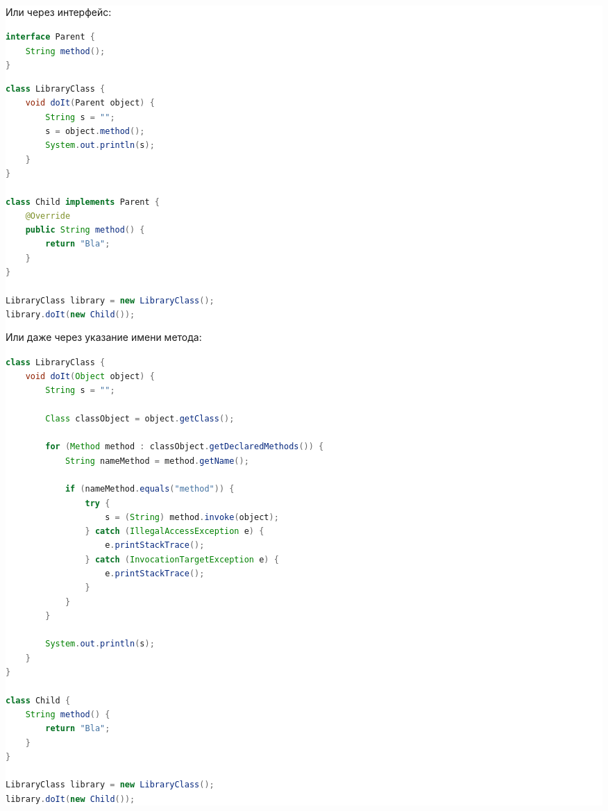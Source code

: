 Или через интерфейс:

```java
interface Parent {
    String method();
}
```

```java
class LibraryClass {
    void doIt(Parent object) {
        String s = "";
        s = object.method();
        System.out.println(s);
    }
}

class Child implements Parent {
    @Override
    public String method() {
        return "Bla";
    }
}

LibraryClass library = new LibraryClass();
library.doIt(new Child());
```

Или даже через указание имени метода:

```java
class LibraryClass {
    void doIt(Object object) {
        String s = "";

        Class classObject = object.getClass();

        for (Method method : classObject.getDeclaredMethods()) {
            String nameMethod = method.getName();

            if (nameMethod.equals("method")) {
                try {
                    s = (String) method.invoke(object);
                } catch (IllegalAccessException e) {
                    e.printStackTrace();
                } catch (InvocationTargetException e) {
                    e.printStackTrace();
                }
            }
        }

        System.out.println(s);
    }
}

class Child {
    String method() {
        return "Bla";
    }
}

LibraryClass library = new LibraryClass();
library.doIt(new Child());
```
